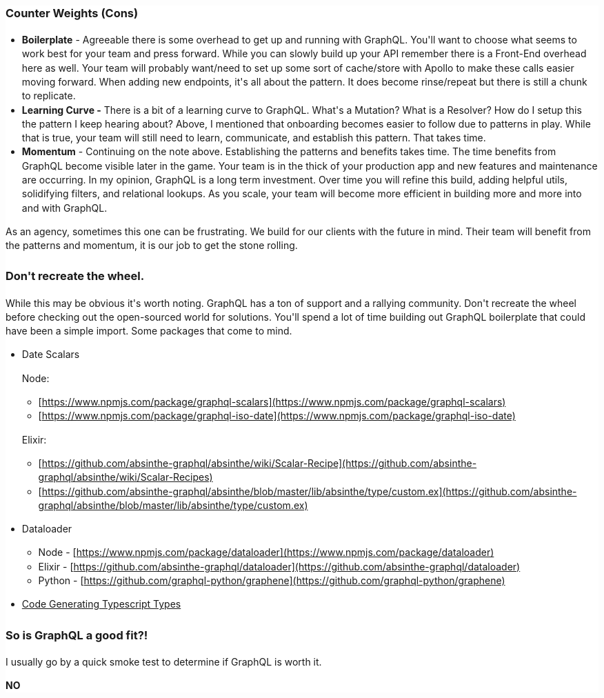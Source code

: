 ### Counter Weights (Cons)

- **Boilerplate** - Agreeable there is some overhead to get up and running with GraphQL. You'll want to choose what seems to work best for your team and press forward. While you can slowly build up your API remember there is a Front-End overhead here as well. Your team will probably want/need to set up some sort of cache/store with Apollo to make these calls easier moving forward. When adding new endpoints, it's all about the pattern. It does become rinse/repeat but there is still a chunk to replicate.
- **Learning Curve -** There is a bit of a learning curve to GraphQL. What's a Mutation? What is a Resolver? How do I setup this the pattern I keep hearing about? Above, I mentioned that onboarding becomes easier to follow due to patterns in play. While that is true, your team will still need to learn, communicate, and establish this pattern. That takes time.
- **Momentum** - Continuing on the note above. Establishing the patterns and benefits takes time. The time benefits from GraphQL become visible later in the game. Your team is in the thick of your production app and new features and maintenance are occurring. In my opinion, GraphQL is a long term investment. Over time you will refine this build, adding helpful utils, solidifying filters, and relational lookups. As you scale, your team will become more efficient in building more and more into and with GraphQL. 

As an agency, sometimes this one can be frustrating. We build for our clients with the future in mind. Their team will benefit from the patterns and momentum, it is our job to get the stone rolling.

### Don't recreate the wheel.

While this may be obvious it's worth noting. GraphQL has a ton of support and a rallying community. Don't recreate the wheel before checking out the open-sourced world for solutions. You'll spend a lot of time building out GraphQL boilerplate that could have been a simple import. Some packages that come to mind.  

- Date Scalars
    
    Node:
    
    - [https://www.npmjs.com/package/graphql-scalars](https://www.npmjs.com/package/graphql-scalars)
    - [https://www.npmjs.com/package/graphql-iso-date](https://www.npmjs.com/package/graphql-iso-date)
    
    Elixir:  
    
    - [https://github.com/absinthe-graphql/absinthe/wiki/Scalar-Recipe](https://github.com/absinthe-graphql/absinthe/wiki/Scalar-Recipes)
    - [https://github.com/absinthe-graphql/absinthe/blob/master/lib/absinthe/type/custom.ex](https://github.com/absinthe-graphql/absinthe/blob/master/lib/absinthe/type/custom.ex)
- Dataloader
    - Node - [https://www.npmjs.com/package/dataloader](https://www.npmjs.com/package/dataloader)
    - Elixir - [https://github.com/absinthe-graphql/dataloader](https://github.com/absinthe-graphql/dataloader)
    - Python - [https://github.com/graphql-python/graphene](https://github.com/graphql-python/graphene)
- [Code Generating Typescript Types](https://github.com/dotansimha/graphql-code-generator)

### So is GraphQL a good fit?!

I usually go by a quick smoke test to determine if GraphQL is worth it. 

**NO** 
